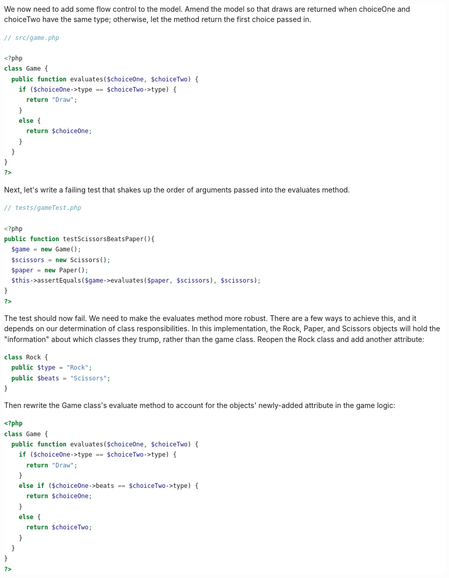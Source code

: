 We now need to add some flow control to the model. Amend the model so that draws are returned when choiceOne and choiceTwo have the same type; otherwise, let the method return the first choice passed in.

```php
// src/game.php

<?php
class Game {
  public function evaluates($choiceOne, $choiceTwo) {
    if ($choiceOne->type == $choiceTwo->type) {
      return "Draw";
    }
    else {
      return $choiceOne;
    }
  }
}
?>
```

Next, let's write a failing test that shakes up the order of arguments passed into the evaluates method.

```php
// tests/gameTest.php

<?php
public function testScissorsBeatsPaper(){
  $game = new Game();
  $scissors = new Scissors();
  $paper = new Paper();
  $this->assertEquals($game->evaluates($paper, $scissors), $scissors);
}
?>
```

The test should now fail. We need to make the evaluates method more robust. There are a few ways to achieve this, and it depends on our determination of class responsibilities. In this implementation, the Rock, Paper, and Scissors objects will hold the "information" about which classes they trump, rather than the game class. Reopen the Rock class and add another attribute:

```php
class Rock {
  public $type = "Rock";
  public $beats = "Scissors";
}
```

Then rewrite the Game class's evaluate method to account for the objects' newly-added attribute in the game logic:

```php
<?php
class Game {
  public function evaluates($choiceOne, $choiceTwo) {
    if ($choiceOne->type == $choiceTwo->type) {
      return "Draw";
    }
    else if ($choiceOne->beats == $choiceTwo->type) {
      return $choiceOne;
    }
    else {
      return $choiceTwo;
    }
  }
}
?>
```